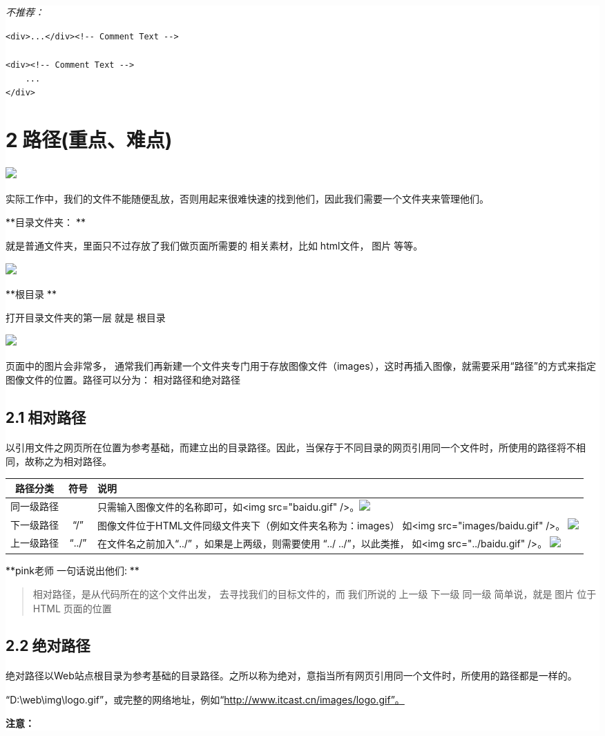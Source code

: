 *不推荐：*

```
<div>...</div><!-- Comment Text -->	
	
<div><!-- Comment Text -->
    ...
</div>
```

# 2 路径(重点、难点)

<img src="media/dt.png" width="400" />



实际工作中，我们的文件不能随便乱放，否则用起来很难快速的找到他们，因此我们需要一个文件夹来管理他们。

**目录文件夹： **

就是普通文件夹，里面只不过存放了我们做页面所需要的 相关素材，比如 html文件， 图片 等等。

 <img src="media/g.png" />

**根目录 **  

打开目录文件夹的第一层  就是 根目录 

 <img src="media/gg.png" />

页面中的图片会非常多， 通常我们再新建一个文件夹专门用于存放图像文件（images），这时再插入图像，就需要采用“路径”的方式来指定图像文件的位置。路径可以分为： 相对路径和绝对路径

## 2.1 相对路径

以引用文件之网页所在位置为参考基础，而建立出的目录路径。因此，当保存于不同目录的网页引用同一个文件时，所使用的路径将不相同，故称之为相对路径。



| 路径分类   | 符号  | 说明                                                         |
| ---------- | :---: | :----------------------------------------------------------- |
| 同一级路径 |       | 只需输入图像文件的名称即可，如&lt;img src="baidu.gif" /&gt;。<img src='./media/04路径同目录.jpg'> |
| 下一级路径 |  “/”  | 图像文件位于HTML文件同级文件夹下（例如文件夹名称为：images）                         如&lt;img src="images/baidu.gif" /&gt;。  <img  src='./media/05路径不同.jpg'/> |
| 上一级路径 | “../” | 在文件名之前加入“../” ，如果是上两级，则需要使用 “../ ../”，以此类推，                    如&lt;img src="../baidu.gif" /&gt;。 <img  src='./media/06路径不同.jpg'/> |

**pink老师 一句话说出他们: **

> 相对路径，是从代码所在的这个文件出发， 去寻找我们的目标文件的，而 我们所说的 上一级 下一级 同一级  简单说，就是 图片 位于 HTML 页面的位置

## 2.2 绝对路径

绝对路径以Web站点根目录为参考基础的目录路径。之所以称为绝对，意指当所有网页引用同一个文件时，所使用的路径都是一样的。

“D:\web\img\logo.gif”，或完整的网络地址，例如“http://www.itcast.cn/images/logo.gif”。

**注意：**

